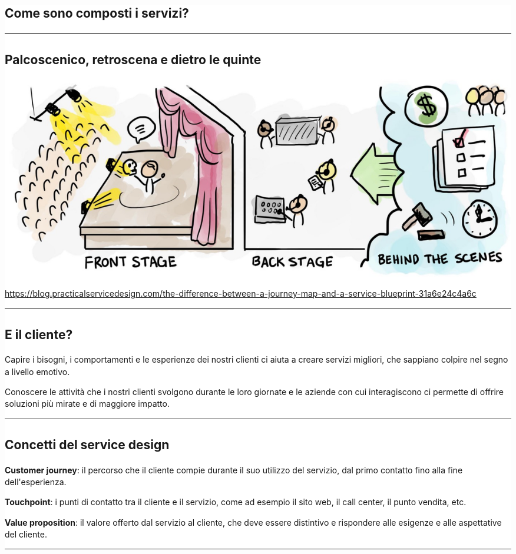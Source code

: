 
## Come sono composti i servizi?

---

## Palcoscenico, retroscena e dietro le quinte

![center Palcoscenico](img/front-back-behind.jpg)

<https://blog.practicalservicedesign.com/the-difference-between-a-journey-map-and-a-service-blueprint-31a6e24c4a6c>

---

## E il cliente?

Capire i bisogni, i comportamenti e le esperienze dei nostri clienti ci aiuta a creare servizi migliori, che sappiano colpire nel segno a livello emotivo.

Conoscere le attività che i nostri clienti svolgono durante le loro giornate e le aziende con cui interagiscono ci permette di offrire soluzioni più mirate e di maggiore impatto.

---

## Concetti del service design

__Customer journey__: il percorso che il cliente compie durante il suo utilizzo del servizio, dal primo contatto fino alla fine dell'esperienza.

__Touchpoint__: i punti di contatto tra il cliente e il servizio, come ad esempio il sito web, il call center, il punto vendita, etc.

__Value proposition__: il valore offerto dal servizio al cliente, che deve essere distintivo e rispondere alle esigenze e alle aspettative del cliente.

---